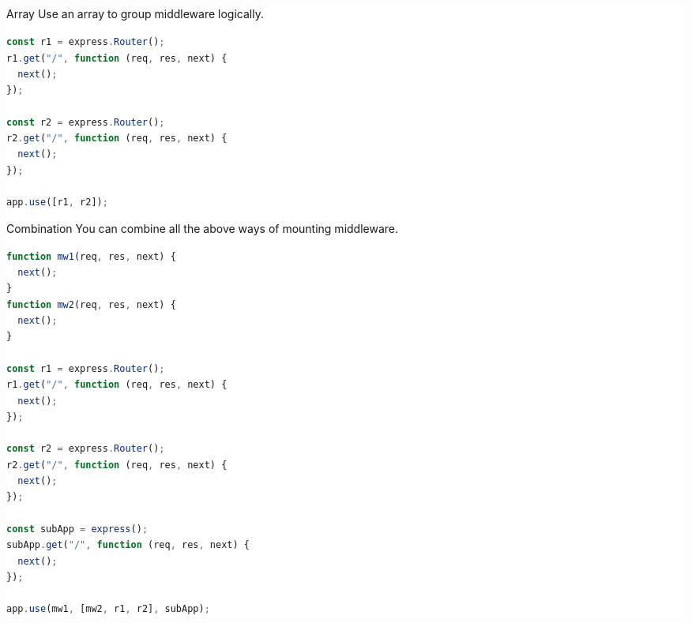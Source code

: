 </td>
</tr>

<tr>
<td>Array</td>
<td markdown="1">
Use an array to group middleware logically.

```js
const r1 = express.Router();
r1.get("/", function (req, res, next) {
  next();
});

const r2 = express.Router();
r2.get("/", function (req, res, next) {
  next();
});

app.use([r1, r2]);
```

</td>
</tr>

<tr>
<td>Combination</td>
<td markdown="1">
You can combine all the above ways of mounting middleware.

```js
function mw1(req, res, next) {
  next();
}
function mw2(req, res, next) {
  next();
}

const r1 = express.Router();
r1.get("/", function (req, res, next) {
  next();
});

const r2 = express.Router();
r2.get("/", function (req, res, next) {
  next();
});

const subApp = express();
subApp.get("/", function (req, res, next) {
  next();
});

app.use(mw1, [mw2, r1, r2], subApp);
```
